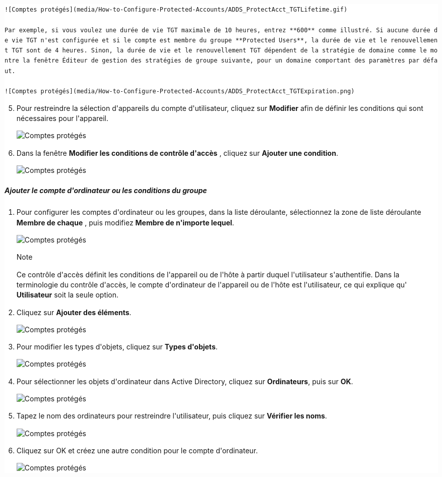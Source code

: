     ![Comptes protégés](media/How-to-Configure-Protected-Accounts/ADDS_ProtectAcct_TGTLifetime.gif)

    Par exemple, si vous voulez une durée de vie TGT maximale de 10 heures, entrez **600** comme illustré. Si aucune durée de vie TGT n'est configurée et si le compte est membre du groupe **Protected Users**, la durée de vie et le renouvellement TGT sont de 4 heures. Sinon, la durée de vie et le renouvellement TGT dépendent de la stratégie de domaine comme le montre la fenêtre Éditeur de gestion des stratégies de groupe suivante, pour un domaine comportant des paramètres par défaut.

    ![Comptes protégés](media/How-to-Configure-Protected-Accounts/ADDS_ProtectAcct_TGTExpiration.png)

5.  Pour restreindre la sélection d'appareils du compte d'utilisateur, cliquez sur **Modifier** afin de définir les conditions qui sont nécessaires pour l'appareil.

    ![Comptes protégés](media/How-to-Configure-Protected-Accounts/ADDS_ProtectAcct_EditAuthNPolicy.gif)

6.  Dans la fenêtre **Modifier les conditions de contrôle d'accès** , cliquez sur **Ajouter une condition**.

    ![Comptes protégés](media/How-to-Configure-Protected-Accounts/ADDS_ProtectAcct_AddCondition.png)

##### <a name="add-computer-account-or-group-conditions"></a>Ajouter le compte d'ordinateur ou les conditions du groupe

1.  Pour configurer les comptes d'ordinateur ou les groupes, dans la liste déroulante, sélectionnez la zone de liste déroulante **Membre de chaque** , puis modifiez **Membre de n'importe lequel**.

    ![Comptes protégés](media/How-to-Configure-Protected-Accounts/ADDS_ProtectAcct_AddCompMember.png)

    > [!NOTE]
    > Ce contrôle d'accès définit les conditions de l'appareil ou de l'hôte à partir duquel l'utilisateur s'authentifie. Dans la terminologie du contrôle d'accès, le compte d'ordinateur de l'appareil ou de l'hôte est l'utilisateur, ce qui explique qu' **Utilisateur** soit la seule option.

2.  Cliquez sur **Ajouter des éléments**.

    ![Comptes protégés](media/How-to-Configure-Protected-Accounts/ADDS_ProtectAcct_AddCompAddItems.png)

3.  Pour modifier les types d'objets, cliquez sur **Types d'objets**.

    ![Comptes protégés](media/How-to-Configure-Protected-Accounts/ADDS_ProtectAcct_ChangeObjects.gif)

4.  Pour sélectionner les objets d'ordinateur dans Active Directory, cliquez sur **Ordinateurs**, puis sur **OK**.

    ![Comptes protégés](media/How-to-Configure-Protected-Accounts/ADDS_ProtectAcct_ChangeObjectsComputers.gif)

5.  Tapez le nom des ordinateurs pour restreindre l'utilisateur, puis cliquez sur **Vérifier les noms**.

    ![Comptes protégés](media/How-to-Configure-Protected-Accounts/ADDS_ProtectAcct_ChangeObjectsCompName.gif)

6.  Cliquez sur OK et créez une autre condition pour le compte d'ordinateur.

    ![Comptes protégés](media/How-to-Configure-Protected-Accounts/ADDS_ProtectAcct_AddCompAddConditions.png)
